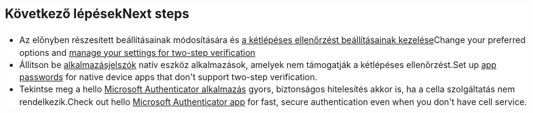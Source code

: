 ## <a name="next-steps"></a><span data-ttu-id="1e3b2-209">Következő lépések</span><span class="sxs-lookup"><span data-stu-id="1e3b2-209">Next steps</span></span>
* <span data-ttu-id="1e3b2-210">Az előnyben részesített beállításainak módosítására és [a kétlépéses ellenőrzést beállításainak kezelése](multi-factor-authentication-end-user-manage-settings.md)</span><span class="sxs-lookup"><span data-stu-id="1e3b2-210">Change your preferred options and [manage your settings for two-step verification](multi-factor-authentication-end-user-manage-settings.md)</span></span>
* <span data-ttu-id="1e3b2-211">Állítson be [alkalmazásjelszók](multi-factor-authentication-end-user-app-passwords.md) natív eszköz alkalmazások, amelyek nem támogatják a kétlépéses ellenőrzést.</span><span class="sxs-lookup"><span data-stu-id="1e3b2-211">Set up [app passwords](multi-factor-authentication-end-user-app-passwords.md) for native device apps that don't support two-step verification.</span></span>
* <span data-ttu-id="1e3b2-212">Tekintse meg a hello [Microsoft Authenticator alkalmazás](microsoft-authenticator-app-how-to.md) gyors, biztonságos hitelesítés akkor is, ha a cella szolgáltatás nem rendelkezik.</span><span class="sxs-lookup"><span data-stu-id="1e3b2-212">Check out hello [Microsoft Authenticator app](microsoft-authenticator-app-how-to.md) for fast, secure authentication even when you don't have cell service.</span></span>

